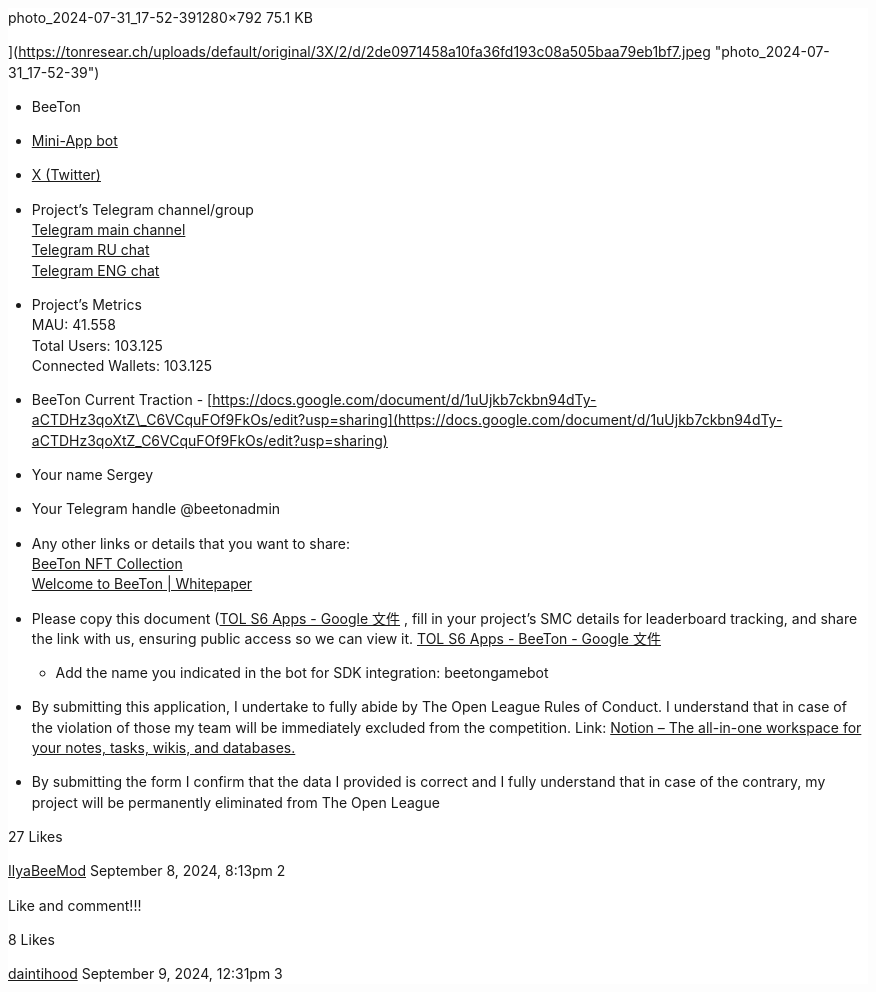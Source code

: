 photo\_2024-07-31\_17-52-391280×792 75.1 KB

](https://tonresear.ch/uploads/default/original/3X/2/d/2de0971458a10fa36fd193c08a505baa79eb1bf7.jpeg "photo_2024-07-31_17-52-39")

*   BeeTon
    
*   [Mini-App bot](https://t.me/beetongamebot)
    
*   [X (Twitter)](https://x.com/Beeton_Official)
    
*   Project’s Telegram channel/group  
    [Telegram main channel](https://t.me/beetoncomm)  
    [Telegram RU chat](https://t.me/beetongamechat)  
    [Telegram ENG chat](https://t.me/beetonchat_en)
    
*   Project’s Metrics  
    MAU: 41.558  
    Total Users: 103.125  
    Connected Wallets: 103.125
    
*   BeeTon Current Traction - [https://docs.google.com/document/d/1uUjkb7ckbn94dTy-aCTDHz3qoXtZ\_C6VCquFOf9FkOs/edit?usp=sharing](https://docs.google.com/document/d/1uUjkb7ckbn94dTy-aCTDHz3qoXtZ_C6VCquFOf9FkOs/edit?usp=sharing)
    
*   Your name Sergey
    
*   Your Telegram handle @beetonadmin
    
*   Any other links or details that you want to share:  
    [BeeTon NFT Collection](https://getgems.io/collection/EQDbVHtReoteD0dSJJjkn3KayWnz8qQYRU3Suw_lsrZvtkvz)  
    [Welcome to BeeTon | Whitepaper](https://beeton.gitbook.io/introduction)
    
*   Please copy this document ([TOL S6 Apps - Google 文件](https://docs.google.com/document/d/1sWWmQuRGRYbcihxxFtb1I28kvUqs8q2ul7ukaW_hnp4/edit?usp=sharing) , fill in your project’s SMC details for leaderboard tracking, and share the link with us, ensuring public access so we can view it. [TOL S6 Apps - BeeTon - Google 文件](https://docs.google.com/document/d/1nAyfUC5Gus2qmPKpsDdcQdBdAj-PWM1INzjRo88PXFw/edit?usp=sharing)
    
    *   Add the name you indicated in the bot for SDK integration: beetongamebot
*   By submitting this application, I undertake to fully abide by The Open League Rules of Conduct. I understand that in case of the violation of those my team will be immediately excluded from the competition. Link: [Notion – The all-in-one workspace for your notes, tasks, wikis, and databases.](https://ton-org.notion.site/The-Open-League-Rules-of-Conduct-04f4a0fedf1a401687075f5efd83de68)
    
*   By submitting the form I confirm that the data I provided is correct and I fully understand that in case of the contrary, my project will be permanently eliminated from The Open League
    

  27 Likes

[IlyaBeeMod](https://tonresear.ch/u/IlyaBeeMod) September 8, 2024, 8:13pm  2

Like and comment!!!

  8 Likes

[daintihood](https://tonresear.ch/u/daintihood) September 9, 2024, 12:31pm  3
